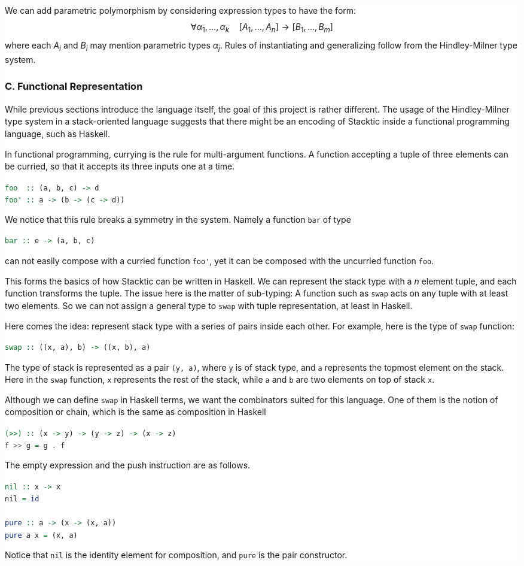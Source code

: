 We can add parametric polymorphism by considering expression types to have the form:
$$\forall \alpha_1,\ldots,\alpha_k \quad [A_1, \ldots, A_n] \to [B_1, \ldots, B_m]$$
where each $A_i$ and $B_i$ may mention parametric types $\alpha_j$.
Rules of instantiating and generalizing follow from the Hindley-Milner type system.

### C. Functional Representation

While previous sections introduce the language itself,
 the goal of this project is rather different.
The usage of the Hindley-Milner type system in a stack-oriented language
 suggests that there might be an encoding of Stacktic inside a functional programming
 language, such as Haskell.

In functional programming, currying is the rule for multi-argument functions.
A function accepting a tuple of three elements can be curried, so that it accepts its three inputs
 one at a time.
```hs
foo  :: (a, b, c) -> d
foo' :: a -> (b -> (c -> d))
```

We notice that this rule breaks a symmetry in the system.
Namely a function `bar` of type
```hs
bar :: e -> (a, b, c)
```
can not easily compose with a curried function `foo'`,
 yet it can be composed with the uncurried function `foo`.

This forms the basics of how Stacktic can be written in Haskell.
We can represent the stack type with a $n$ element tuple,
 and each function transforms the tuple.
The issue here is the matter of sub-typing:
A function such as `swap` acts on any tuple with at least two elements.
So we can not assign a general type to `swap` with tuple representation, at least in Haskell.

Here comes the idea: represent stack type with a series of pairs inside each other.
For example, here is the type of `swap` function:
```hs
swap :: ((x, a), b) -> ((x, b), a)
```
The type of stack is represented as a pair `(y, a)`, where `y` is
 of stack type, and `a` represents the topmost element on the stack.
Here in the `swap` function, `x` represents the rest of the stack,
 while `a` and `b` are two elements on top of stack `x`.

Although we can define `swap` in Haskell terms, we want
 the combinators suited for this language.
One of them is the notion of composition or chain, which is the same as composition
 in Haskell
```hs
(>>) :: (x -> y) -> (y -> z) -> (x -> z)
f >> g = g . f
```

The empty expression and the push instruction are as follows.
```hs
nil :: x -> x
nil = id

pure :: a -> (x -> (x, a))
pure a x = (x, a)
```
Notice that `nil` is the identity element for composition, and `pure` is
 the pair constructor.
